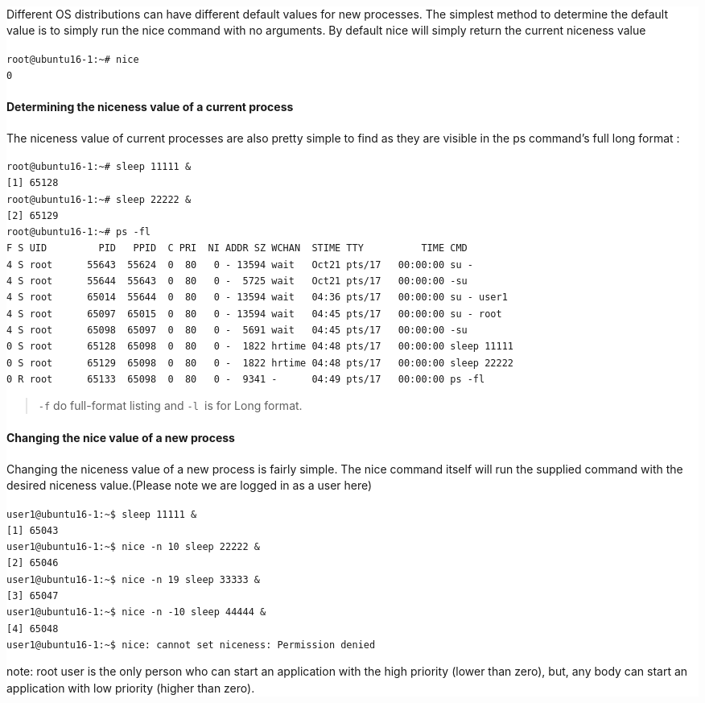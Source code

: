 Different OS distributions can have different default values for new processes. The simplest method to determine the default value is to simply run the nice command with no arguments. By default nice will simply return the current niceness value

```
root@ubuntu16-1:~# nice
0
```

#### Determining the niceness value of a current process <a href="determining-the-niceness-value-of-a-current-process" id="determining-the-niceness-value-of-a-current-process"></a>

The niceness value of current processes are also pretty simple to find as they are visible in the ps command’s full long format :

```
root@ubuntu16-1:~# sleep 11111 &
[1] 65128
root@ubuntu16-1:~# sleep 22222 &
[2] 65129
root@ubuntu16-1:~# ps -fl
F S UID         PID   PPID  C PRI  NI ADDR SZ WCHAN  STIME TTY          TIME CMD
4 S root      55643  55624  0  80   0 - 13594 wait   Oct21 pts/17   00:00:00 su -
4 S root      55644  55643  0  80   0 -  5725 wait   Oct21 pts/17   00:00:00 -su
4 S root      65014  55644  0  80   0 - 13594 wait   04:36 pts/17   00:00:00 su - user1
4 S root      65097  65015  0  80   0 - 13594 wait   04:45 pts/17   00:00:00 su - root
4 S root      65098  65097  0  80   0 -  5691 wait   04:45 pts/17   00:00:00 -su
0 S root      65128  65098  0  80   0 -  1822 hrtime 04:48 pts/17   00:00:00 sleep 11111
0 S root      65129  65098  0  80   0 -  1822 hrtime 04:48 pts/17   00:00:00 sleep 22222
0 R root      65133  65098  0  80   0 -  9341 -      04:49 pts/17   00:00:00 ps -fl
```

> `-f` do full-format listing and  `-l `is for Long format.

#### Changing the nice value of a new process <a href="changing-the-nice-value-of-a-new-process" id="changing-the-nice-value-of-a-new-process"></a>

Changing the niceness value of a new process is fairly simple. The nice command itself will run the supplied command with the desired niceness value.(Please note we are logged in  as a user here)

```
user1@ubuntu16-1:~$ sleep 11111 &
[1] 65043
user1@ubuntu16-1:~$ nice -n 10 sleep 22222 &
[2] 65046
user1@ubuntu16-1:~$ nice -n 19 sleep 33333 &
[3] 65047
user1@ubuntu16-1:~$ nice -n -10 sleep 44444 &
[4] 65048
user1@ubuntu16-1:~$ nice: cannot set niceness: Permission denied
```

note: root user is the only person who can start an application with the high priority  (lower than zero), but, any body can start an application with low priority (higher than zero).
